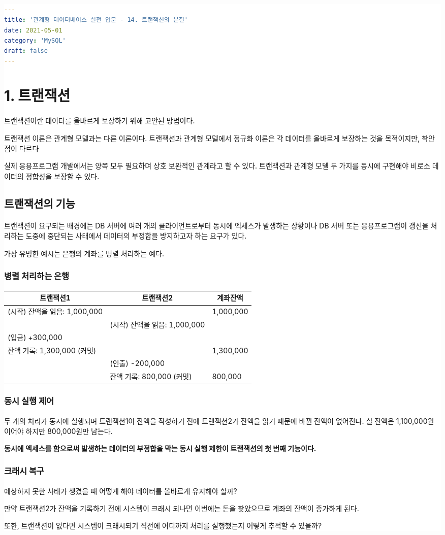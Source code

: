 ```yaml
---
title: '관계형 데이터베이스 실전 입문 - 14. 트랜잭션의 본질'
date: 2021-05-01
category: 'MySQL'
draft: false
---
```


# 1. 트랜잭션

트랜잭션이란 데이터를 올바르게 보장하기 위해 고안된 방법이다.

트랜잭션 이론은 관계형 모델과는 다른 이론이다. 트랜잭션과 관계형 모델에서 정규화 이론은 각 데이터를 올바르게 보장하는 것을 목적이지만, 착안점이 다르다

실제 응용프로그램 개발에서는 양쪽 모두 필요하며 상호 보완적인 관계라고 할 수 있다. 트랜잭션과 관계형 모델 두 가지를 동시에 구현해야 비로소 데이터의 정합성을 보장할 수 있다.

## 트랜잭션의 기능

트랜잭션이 요구되는 배경에는 DB 서버에 여러 개의 클라이언트로부터 동시에 엑세스가 발생하는 상황이나 DB 서버 또는 응용프로그램이 갱신을 처리하는 도중에 중단되는 사태에서 데이터의 부정합을 방지하고자 하는 요구가 있다.

가장 유명한 예시는 은행의 계좌를 병렬 처리하는 예다.

### 병렬 처리하는 은행

| 트랜잭션1                     | 트랜잭션2                     | 계좌잔액  |
| ----------------------------- | ----------------------------- | --------- |
| (시작) 잔액을 읽음: 1,000,000 |                               | 1,000,000 |
|                               | (시작) 잔액을 읽음: 1,000,000 |           |
| (입금) +300,000               |                               |           |
| 잔액 기록: 1,300,000 (커밋)   |                               | 1,300,000 |
|                               | (인출) -200,000               |           |
|                               | 잔액 기록: 800,000 (커밋)     | 800,000   |

### 동시 실행 제어

두 개의 처리가 동시에 실행되며 트랜잭션1이 잔액을 작성하기 전에 트랜잭션2가 잔액을 읽기 때문에 바뀐 잔액이 없어진다. 실 잔액은 1,100,000원 이어야 하지만 800,000원만 남는다.

**동시에 엑세스를 함으로써 발생하는 데이터의 부정합을 막는 동시 실행 제한이 트랜잭션의 첫 번째 기능이다.**

### 크래시 복구

예상하지 못한 사태가 생겼을 때 어떻게 해야 데이터를 올바르게 유지해야 할까?

만약 트랜잭션2가 잔액을 기록하기 전에 시스템이 크래시 되나면 이번에는 돈을 찾았으므로 계좌의 잔액이 증가하게 된다.

또한, 트랜잭션이 없다면 시스템이 크래시되기 직전에 어디까지 처리를 실행했는지 어떻게 추적할 수 있을까?
